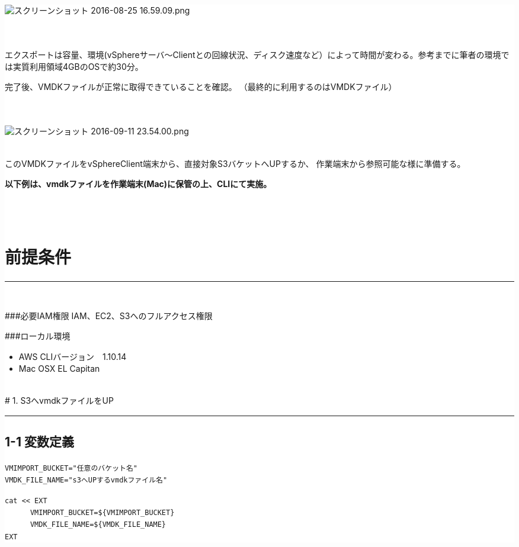 ![スクリーンショット 2016-08-25 16.59.09.png](https://qiita-image-store.s3.amazonaws.com/0/89940/db266118-45fc-6927-5ed9-6070fa31f677.png)

<br>
<br>
エクスポートは容量、環境(vSphereサーバ〜Clientとの回線状況、ディスク速度など）によって時間が変わる。参考までに筆者の環境では実質利用領域4GBのOSで約30分。

完了後、VMDKファイルが正常に取得できていることを確認。
（最終的に利用するのはVMDKファイル）

<br>
<br>
<img width="699" alt="スクリーンショット 2016-09-11 23.54.00.png" src="https://qiita-image-store.s3.amazonaws.com/0/89940/1abb4b85-dc5d-1b76-6380-9b1c6421a6cb.png">

<br>
<br>

このVMDKファイルをvSphereClient端末から、直接対象S3バケットへUPするか、
作業端末から参照可能な様に準備する。


**以下例は、vmdkファイルを作業端末(Mac)に保管の上、CLIにて実施。**


<br>
<br>

# 前提条件

---

<br>

###必要IAM権限
IAM、EC2、S3へのフルアクセス権限

###ローカル環境

- AWS CLIバージョン　1.10.14
- Mac OSX EL Capitan

<br>
# 1. S3へvmdkファイルをUP

---

## 1-1 変数定義

```:変数定義
VMIMPORT_BUCKET="任意のバケット名"
VMDK_FILE_NAME="s3へUPするvmdkファイル名"
```

```:変数確認
cat << EXT
      VMIMPORT_BUCKET=${VMIMPORT_BUCKET}
      VMDK_FILE_NAME=${VMDK_FILE_NAME}
EXT
```
